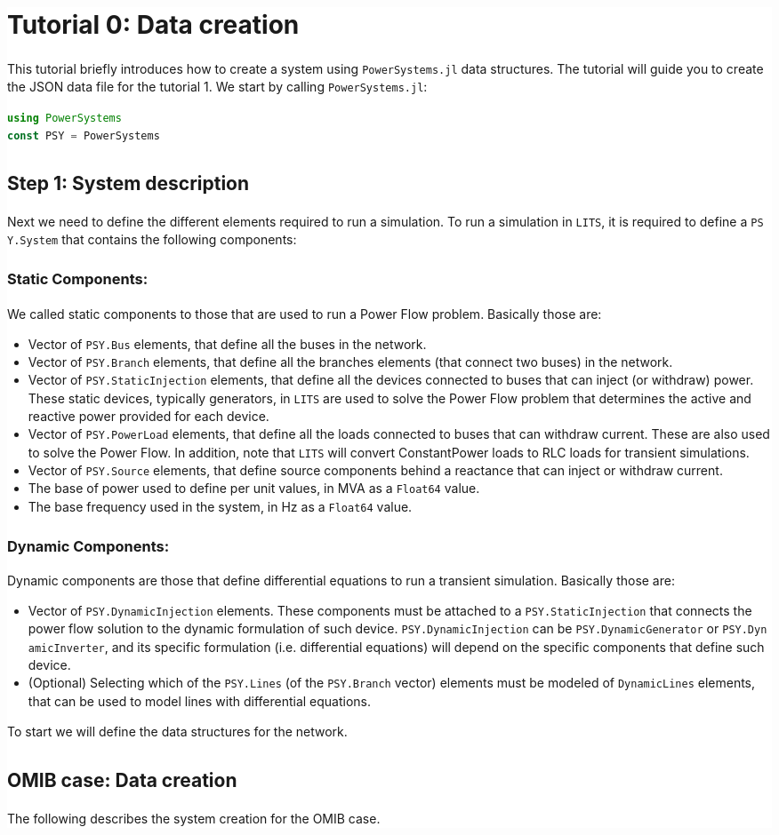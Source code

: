 # Tutorial 0: Data creation

This tutorial briefly introduces how to create a system using `PowerSystems.jl` data structures. The tutorial will guide you to create the JSON data file for the tutorial 1. We start by calling `PowerSystems.jl`:

```julia
using PowerSystems
const PSY = PowerSystems
```

## Step 1: System description

Next we need to define the different elements required to run a simulation. To run a simulation in `LITS`, it is required to define a `PSY.System` that contains the following components:

### Static Components:

We called static components to those that are used to run a Power Flow problem. Basically those are:

- Vector of `PSY.Bus` elements, that define all the buses in the network.
- Vector of `PSY.Branch` elements, that define all the branches elements (that connect two buses) in the network.
- Vector of `PSY.StaticInjection` elements, that define all the devices connected to buses that can inject (or withdraw) power. These static devices, typically generators, in `LITS` are used to solve the Power Flow problem that determines the active and reactive power provided for each device.
- Vector of `PSY.PowerLoad` elements, that define all the loads connected to buses that can withdraw current. These are also used to solve the Power Flow. In addition, note that `LITS` will convert ConstantPower loads to RLC loads for transient simulations.
- Vector of `PSY.Source` elements, that define source components behind a reactance that can inject or withdraw current.
- The base of power used to define per unit values, in MVA as a `Float64` value.
- The base frequency used in the system, in Hz as a `Float64` value.

### Dynamic Components:

Dynamic components are those that define differential equations to run a transient simulation. Basically those are:

- Vector of `PSY.DynamicInjection` elements. These components must be attached to a `PSY.StaticInjection` that connects the power flow solution to the dynamic formulation of such device. `PSY.DynamicInjection` can be `PSY.DynamicGenerator` or `PSY.DynamicInverter`, and its specific formulation (i.e. differential equations) will depend on the specific components that define such device.
- (Optional) Selecting which of the `PSY.Lines` (of the `PSY.Branch` vector) elements must be modeled of `DynamicLines` elements, that can be used to model lines with differential equations.

To start we will define the data structures for the network.

## OMIB case: Data creation

The following describes the system creation for the OMIB case.
